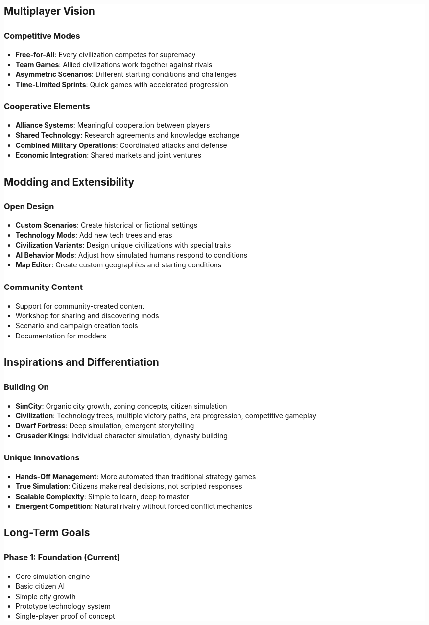 ## Multiplayer Vision

### Competitive Modes
- **Free-for-All**: Every civilization competes for supremacy
- **Team Games**: Allied civilizations work together against rivals
- **Asymmetric Scenarios**: Different starting conditions and challenges
- **Time-Limited Sprints**: Quick games with accelerated progression

### Cooperative Elements
- **Alliance Systems**: Meaningful cooperation between players
- **Shared Technology**: Research agreements and knowledge exchange
- **Combined Military Operations**: Coordinated attacks and defense
- **Economic Integration**: Shared markets and joint ventures

## Modding and Extensibility

### Open Design
- **Custom Scenarios**: Create historical or fictional settings
- **Technology Mods**: Add new tech trees and eras
- **Civilization Variants**: Design unique civilizations with special traits
- **AI Behavior Mods**: Adjust how simulated humans respond to conditions
- **Map Editor**: Create custom geographies and starting conditions

### Community Content
- Support for community-created content
- Workshop for sharing and discovering mods
- Scenario and campaign creation tools
- Documentation for modders

## Inspirations and Differentiation

### Building On
- **SimCity**: Organic city growth, zoning concepts, citizen simulation
- **Civilization**: Technology trees, multiple victory paths, era progression, competitive gameplay
- **Dwarf Fortress**: Deep simulation, emergent storytelling
- **Crusader Kings**: Individual character simulation, dynasty building

### Unique Innovations
- **Hands-Off Management**: More automated than traditional strategy games
- **True Simulation**: Citizens make real decisions, not scripted responses
- **Scalable Complexity**: Simple to learn, deep to master
- **Emergent Competition**: Natural rivalry without forced conflict mechanics

## Long-Term Goals

### Phase 1: Foundation (Current)
- Core simulation engine
- Basic citizen AI
- Simple city growth
- Prototype technology system
- Single-player proof of concept
